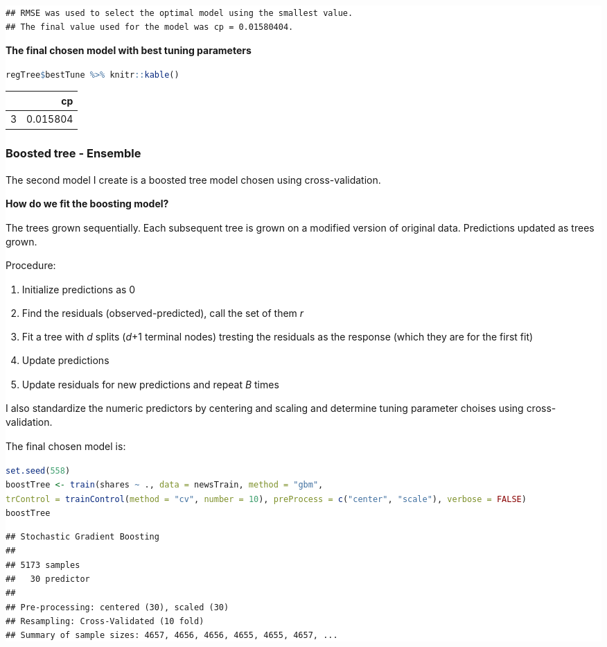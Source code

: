     ## RMSE was used to select the optimal model using the smallest value.
    ## The final value used for the model was cp = 0.01580404.

**The final chosen model with best tuning parameters**

``` r
regTree$bestTune %>% knitr::kable()
```

|   |       cp |
| - | -------: |
| 3 | 0.015804 |

### Boosted tree - Ensemble

The second model I create is a boosted tree model chosen using
cross-validation.

**How do we fit the boosting model?**

The trees grown sequentially. Each subsequent tree is grown on a
modified version of original data. Predictions updated as trees grown.

Procedure:

1.  Initialize predictions as 0

2.  Find the residuals (observed-predicted), call the set of them *r*

3.  Fit a tree with *d* splits (*d*+1 terminal nodes) tresting the
    residuals as the response (which they are for the first fit)

4.  Update predictions

5.  Update residuals for new predictions and repeat *B* times

I also standardize the numeric predictors by centering and scaling and
determine tuning parameter choises using cross-validation.

The final chosen model is:

``` r
set.seed(558)
boostTree <- train(shares ~ ., data = newsTrain, method = "gbm",
trControl = trainControl(method = "cv", number = 10), preProcess = c("center", "scale"), verbose = FALSE)
boostTree
```

    ## Stochastic Gradient Boosting 
    ## 
    ## 5173 samples
    ##   30 predictor
    ## 
    ## Pre-processing: centered (30), scaled (30) 
    ## Resampling: Cross-Validated (10 fold) 
    ## Summary of sample sizes: 4657, 4656, 4656, 4655, 4655, 4657, ... 